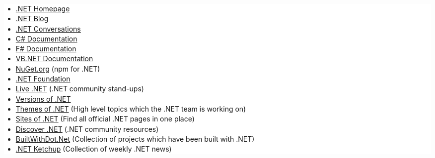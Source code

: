 - [.NET Homepage](https://dot.net)
- [.NET Blog](https://devblogs.microsoft.com/dotnet/)
- [.NET Conversations](https://devblogs.microsoft.com/dotnet/category/conversations/)
- [C# Documentation](https://docs.microsoft.com/en-us/dotnet/csharp/)
- [F# Documentation](https://docs.microsoft.com/en-us/dotnet/fsharp/)
- [VB.NET Documentation](https://docs.microsoft.com/en-us/dotnet/visual-basic/)
- [NuGet.org](https://nuget.org) (npm for .NET)
- [.NET Foundation](https://dotnetfoundation.org)
- [Live .NET](https://live.dot.net) (.NET community stand-ups)
- [Versions of .NET](https://versionsof.net)
- [Themes of .NET](https://themesof.net) (High level topics which the .NET team is working on)
- [Sites of .NET](https://sitesof.net) (Find all official .NET pages in one place)
- [Discover .NET](https://discoverdot.net) (.NET community resources)
- [BuiltWithDot.Net](https://builtwithdot.net) (Collection of projects which have been built with .NET)
- [.NET Ketchup](https://dotnetketchup.com) (Collection of weekly .NET news)